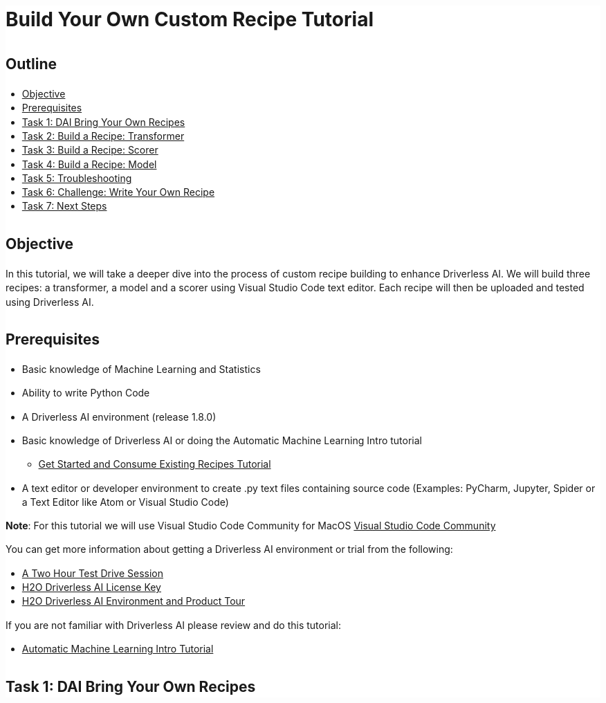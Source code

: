 # Build Your Own Custom Recipe Tutorial

## Outline

- [Objective](#objective)
- [Prerequisites](#prerequisites) 
- [Task 1: DAI Bring Your Own Recipes](#task-1-dai-bring-your-own-recipes)
- [Task 2: Build a Recipe: Transformer](#task-2-build-a-recipe-transformer)
- [Task 3: Build a Recipe: Scorer](#task-3-build-a-recipe-scorer)
- [Task 4: Build a Recipe: Model](#task-4-build-a-recipe-model)
- [Task 5: Troubleshooting](#task-5-troubleshooting)
- [Task 6: Challenge: Write Your Own Recipe](#task-6-challenge-write-your-own-recipe)
- [Task 7: Next Steps](#task-7-next-steps)

## Objective

In this tutorial, we will take a deeper dive into the process of custom recipe building to enhance Driverless AI. We will build three recipes: a transformer, a model and a scorer using Visual Studio Code text editor. Each recipe will then be uploaded and tested using Driverless AI.  

## Prerequisites

- Basic knowledge of Machine Learning and Statistics
- Ability to write Python Code
- A Driverless AI environment (release 1.8.0)
- Basic knowledge of Driverless AI or doing the Automatic Machine Learning Intro tutorial
    - [Get Started and Consume Existing Recipes Tutorial](https://h2oai.github.io/tutorials/get-started-and-consume-existing-recipes/#0) 

- A text editor or developer environment to create .py  text files containing source code (Examples: PyCharm, Jupyter, Spider or a Text Editor like Atom or Visual Studio Code)

**Note**: For this tutorial we will use Visual Studio Code Community for MacOS
[Visual Studio Code Community](https://code.visualstudio.com/Download)

You can get more information about getting a Driverless AI environment or trial from the following:
- [A Two Hour Test Drive Session](https://github.com/h2oai/tutorials/blob/master/DriverlessAI/Test-Drive/test-drive.md)  
- [H2O Driverless AI License Key](https://github.com/h2oai/tutorials/blob/master/DriverlessAI/automatic-ml-intro-tutorial/automatic-ml-intro-tutorial.md#prerequisites) 
- [H2O Driverless AI Environment and Product Tour](https://github.com/h2oai/tutorials/blob/master/DriverlessAI/automatic-ml-intro-tutorial/automatic-ml-intro-tutorial.md#task-1-get-environment-and-product-tour) 

If you are not familiar with Driverless AI please review and do this tutorial:

- [Automatic Machine Learning Intro Tutorial](https://github.com/h2oai/tutorials/blob/master/DriverlessAI/automatic-ml-intro-tutorial/automatic-ml-intro-tutorial.md) 


## Task 1: DAI Bring Your Own Recipes
